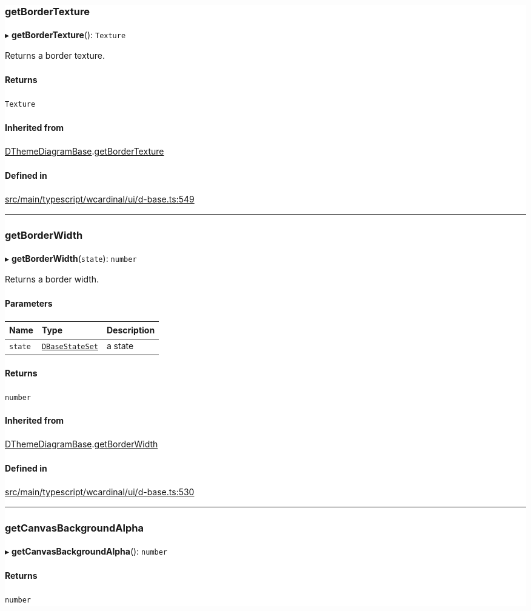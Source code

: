 ### getBorderTexture

▸ **getBorderTexture**(): `Texture`

Returns a border texture.

#### Returns

`Texture`

#### Inherited from

[DThemeDiagramBase](DThemeDiagramBase.md).[getBorderTexture](DThemeDiagramBase.md#getbordertexture)

#### Defined in

[src/main/typescript/wcardinal/ui/d-base.ts:549](https://github.com/winter-cardinal/winter-cardinal-ui/blob/v0.164.0/src/main/typescript/wcardinal/ui/d-base.ts#L549)

___

### getBorderWidth

▸ **getBorderWidth**(`state`): `number`

Returns a border width.

#### Parameters

| Name | Type | Description |
| :------ | :------ | :------ |
| `state` | [`DBaseStateSet`](DBaseStateSet.md) | a state |

#### Returns

`number`

#### Inherited from

[DThemeDiagramBase](DThemeDiagramBase.md).[getBorderWidth](DThemeDiagramBase.md#getborderwidth)

#### Defined in

[src/main/typescript/wcardinal/ui/d-base.ts:530](https://github.com/winter-cardinal/winter-cardinal-ui/blob/v0.164.0/src/main/typescript/wcardinal/ui/d-base.ts#L530)

___

### getCanvasBackgroundAlpha

▸ **getCanvasBackgroundAlpha**(): `number`

#### Returns

`number`
